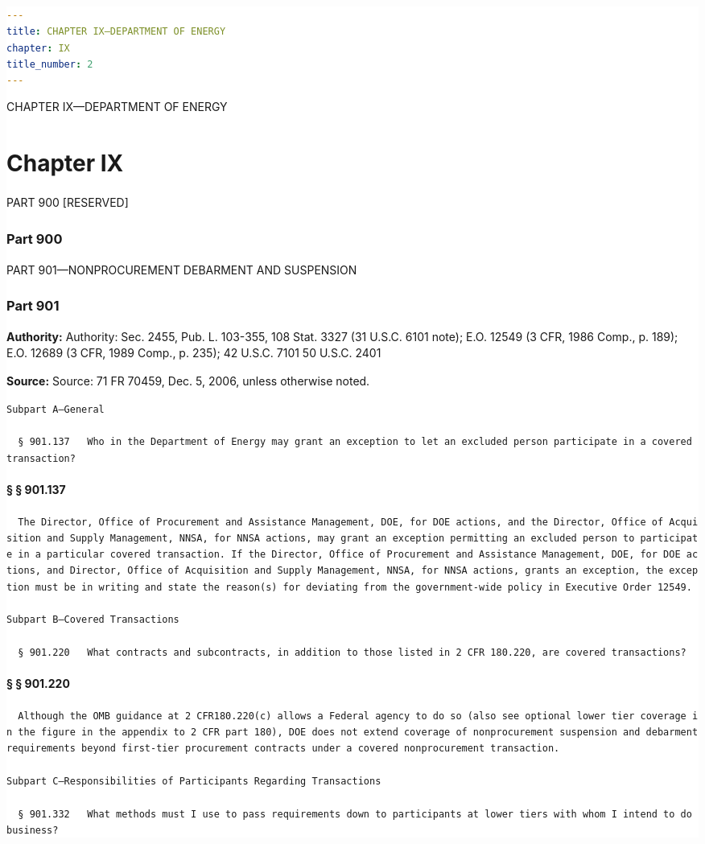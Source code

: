 ```yaml
---
title: CHAPTER IX—DEPARTMENT OF ENERGY
chapter: IX
title_number: 2
---
```


CHAPTER IX—DEPARTMENT OF ENERGY

# Chapter IX

  PART 900 [RESERVED]

### Part 900

  PART 901—NONPROCUREMENT DEBARMENT AND SUSPENSION

### Part 901

**Authority:** Authority: Sec. 2455, Pub. L. 103-355, 108 Stat. 3327 (31 U.S.C. 6101 note); E.O. 12549 (3 CFR, 1986 Comp., p. 189); E.O. 12689 (3 CFR, 1989 Comp., p. 235); 42 U.S.C. 7101  50 U.S.C. 2401

**Source:** Source: 71 FR 70459, Dec. 5, 2006, unless otherwise noted.

    Subpart A—General

      § 901.137   Who in the Department of Energy may grant an exception to let an excluded person participate in a covered transaction?

#### § § 901.137

      The Director, Office of Procurement and Assistance Management, DOE, for DOE actions, and the Director, Office of Acquisition and Supply Management, NNSA, for NNSA actions, may grant an exception permitting an excluded person to participate in a particular covered transaction. If the Director, Office of Procurement and Assistance Management, DOE, for DOE actions, and Director, Office of Acquisition and Supply Management, NNSA, for NNSA actions, grants an exception, the exception must be in writing and state the reason(s) for deviating from the government-wide policy in Executive Order 12549.

    Subpart B—Covered Transactions

      § 901.220   What contracts and subcontracts, in addition to those listed in 2 CFR 180.220, are covered transactions?

#### § § 901.220

      Although the OMB guidance at 2 CFR180.220(c) allows a Federal agency to do so (also see optional lower tier coverage in the figure in the appendix to 2 CFR part 180), DOE does not extend coverage of nonprocurement suspension and debarment requirements beyond first-tier procurement contracts under a covered nonprocurement transaction.

    Subpart C—Responsibilities of Participants Regarding Transactions

      § 901.332   What methods must I use to pass requirements down to participants at lower tiers with whom I intend to do business?
